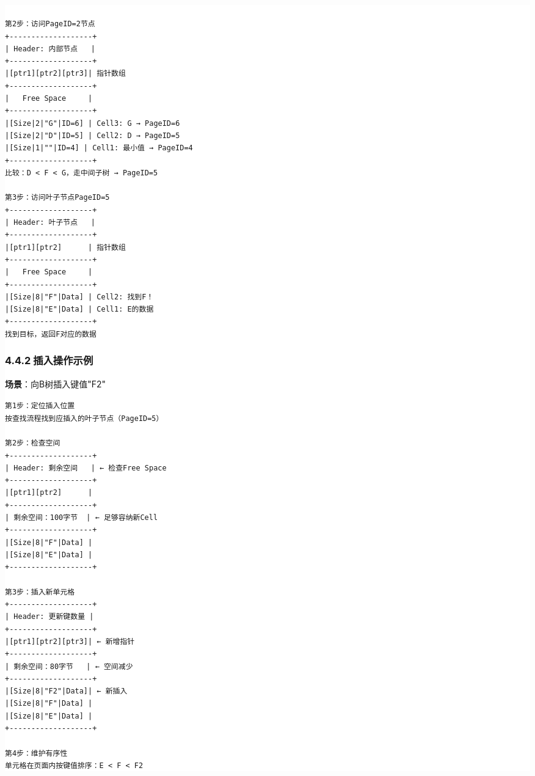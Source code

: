 ```

第2步：访问PageID=2节点
+-------------------+
| Header: 内部节点   |
+-------------------+
|[ptr1][ptr2][ptr3]| 指针数组  
+-------------------+
|   Free Space     |
+-------------------+
|[Size|2|"G"|ID=6] | Cell3: G → PageID=6
|[Size|2|"D"|ID=5] | Cell2: D → PageID=5
|[Size|1|""|ID=4] | Cell1: 最小值 → PageID=4
+-------------------+
比较：D < F < G，走中间子树 → PageID=5

第3步：访问叶子节点PageID=5
+-------------------+
| Header: 叶子节点   |
+-------------------+
|[ptr1][ptr2]      | 指针数组
+-------------------+
|   Free Space     |
+-------------------+
|[Size|8|"F"|Data] | Cell2: 找到F！
|[Size|8|"E"|Data] | Cell1: E的数据
+-------------------+
找到目标，返回F对应的数据
```

### 4.4.2 插入操作示例

**场景**：向B树插入键值"F2"

```
第1步：定位插入位置
按查找流程找到应插入的叶子节点（PageID=5）

第2步：检查空间
+-------------------+
| Header: 剩余空间   | ← 检查Free Space
+-------------------+
|[ptr1][ptr2]      | 
+-------------------+
| 剩余空间：100字节  | ← 足够容纳新Cell
+-------------------+
|[Size|8|"F"|Data] |
|[Size|8|"E"|Data] |
+-------------------+

第3步：插入新单元格
+-------------------+
| Header: 更新键数量 |
+-------------------+
|[ptr1][ptr2][ptr3]| ← 新增指针
+-------------------+
| 剩余空间：80字节   | ← 空间减少
+-------------------+
|[Size|8|"F2"|Data]| ← 新插入
|[Size|8|"F"|Data] |
|[Size|8|"E"|Data] |
+-------------------+

第4步：维护有序性
单元格在页面内按键值排序：E < F < F2
```
